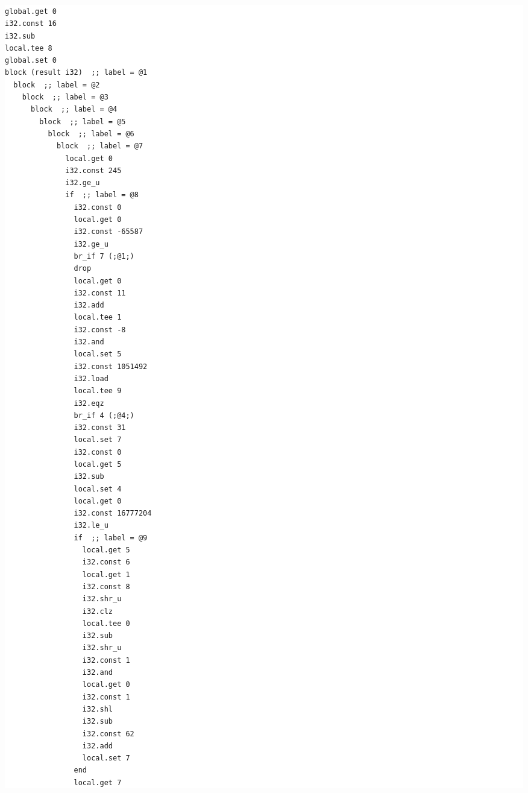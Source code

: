     global.get 0
    i32.const 16
    i32.sub
    local.tee 8
    global.set 0
    block (result i32)  ;; label = @1
      block  ;; label = @2
        block  ;; label = @3
          block  ;; label = @4
            block  ;; label = @5
              block  ;; label = @6
                block  ;; label = @7
                  local.get 0
                  i32.const 245
                  i32.ge_u
                  if  ;; label = @8
                    i32.const 0
                    local.get 0
                    i32.const -65587
                    i32.ge_u
                    br_if 7 (;@1;)
                    drop
                    local.get 0
                    i32.const 11
                    i32.add
                    local.tee 1
                    i32.const -8
                    i32.and
                    local.set 5
                    i32.const 1051492
                    i32.load
                    local.tee 9
                    i32.eqz
                    br_if 4 (;@4;)
                    i32.const 31
                    local.set 7
                    i32.const 0
                    local.get 5
                    i32.sub
                    local.set 4
                    local.get 0
                    i32.const 16777204
                    i32.le_u
                    if  ;; label = @9
                      local.get 5
                      i32.const 6
                      local.get 1
                      i32.const 8
                      i32.shr_u
                      i32.clz
                      local.tee 0
                      i32.sub
                      i32.shr_u
                      i32.const 1
                      i32.and
                      local.get 0
                      i32.const 1
                      i32.shl
                      i32.sub
                      i32.const 62
                      i32.add
                      local.set 7
                    end
                    local.get 7